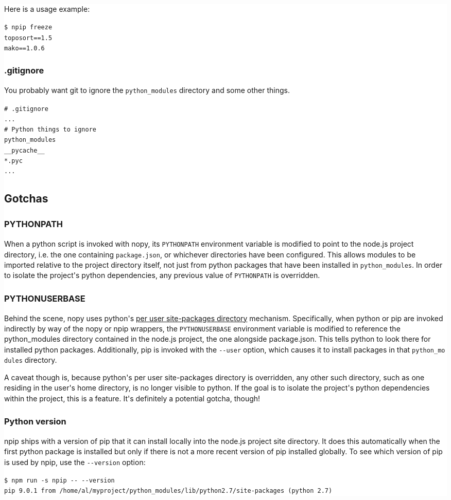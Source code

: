 Here is a usage example:
```
$ npip freeze
toposort==1.5
mako==1.0.6
```

### .gitignore

You probably want git to ignore the `python_modules` directory and some other things.

```
# .gitignore
...
# Python things to ignore
python_modules
__pycache__
*.pyc
...
```

## Gotchas

### PYTHONPATH

When a python script is invoked with nopy, its `PYTHONPATH` environment variable is modified to point to the node.js project directory, i.e. the one containing `package.json`, or whichever directories have been configured. This allows modules to be imported relative to the project directory itself, not just from python packages that have been installed in `python_modules`. In order to isolate the project's python dependencies, any previous value of `PYTHONPATH` is overridden.

### PYTHONUSERBASE

Behind the scene, nopy uses python's [per user site-packages directory](https://www.python.org/dev/peps/pep-0370/) mechanism. Specifically, when python or pip are invoked indirectly by way of the nopy or npip wrappers, the `PYTHONUSERBASE` environment variable is modified to reference the python_modules directory contained in the node.js project, the one alongside package.json. This tells python to look there for installed python packages. Additionally, pip is invoked with the `--user` option, which causes it to install packages in that `python_modules` directory.

A caveat though is, because python's per user site-packages directory is overridden, any other such directory, such as one residing in the user's home directory, is no longer visible to python. If the goal is to isolate the project's python dependencies within the project, this is a feature. It's definitely a potential gotcha, though!

### Python version

npip ships with a version of pip that it can install locally into the node.js project site directory. It does this automatically when the first python package is installed but only if there is not a more recent version of pip installed globally. To see which version of pip is used by npip, use the `--version` option:
```
$ npm run -s npip -- --version
pip 9.0.1 from /home/al/myproject/python_modules/lib/python2.7/site-packages (python 2.7)
```
